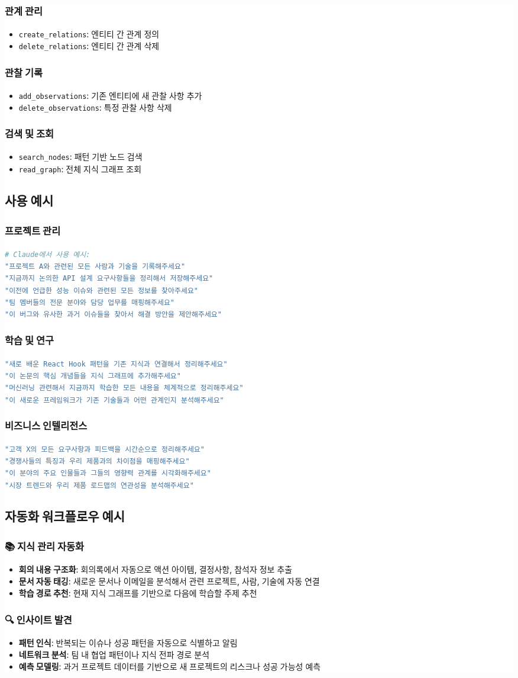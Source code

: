 ### 관계 관리
- `create_relations`: 엔티티 간 관계 정의
- `delete_relations`: 엔티티 간 관계 삭제

### 관찰 기록
- `add_observations`: 기존 엔티티에 새 관찰 사항 추가
- `delete_observations`: 특정 관찰 사항 삭제

### 검색 및 조회
- `search_nodes`: 패턴 기반 노드 검색
- `read_graph`: 전체 지식 그래프 조회

## 사용 예시

### 프로젝트 관리
```bash
# Claude에서 사용 예시:
"프로젝트 A와 관련된 모든 사람과 기술을 기록해주세요"
"지금까지 논의한 API 설계 요구사항들을 정리해서 저장해주세요"
"이전에 언급한 성능 이슈와 관련된 모든 정보를 찾아주세요"
"팀 멤버들의 전문 분야와 담당 업무를 매핑해주세요"
"이 버그와 유사한 과거 이슈들을 찾아서 해결 방안을 제안해주세요"
```

### 학습 및 연구
```bash
"새로 배운 React Hook 패턴을 기존 지식과 연결해서 정리해주세요"
"이 논문의 핵심 개념들을 지식 그래프에 추가해주세요"
"머신러닝 관련해서 지금까지 학습한 모든 내용을 체계적으로 정리해주세요"
"이 새로운 프레임워크가 기존 기술들과 어떤 관계인지 분석해주세요"
```

### 비즈니스 인텔리전스
```bash
"고객 X의 모든 요구사항과 피드백을 시간순으로 정리해주세요"
"경쟁사들의 특징과 우리 제품과의 차이점을 매핑해주세요"
"이 분야의 주요 인물들과 그들의 영향력 관계를 시각화해주세요"
"시장 트렌드와 우리 제품 로드맵의 연관성을 분석해주세요"
```

## 자동화 워크플로우 예시

### 📚 지식 관리 자동화
- **회의 내용 구조화**: 회의록에서 자동으로 액션 아이템, 결정사항, 참석자 정보 추출
- **문서 자동 태깅**: 새로운 문서나 이메일을 분석해서 관련 프로젝트, 사람, 기술에 자동 연결
- **학습 경로 추천**: 현재 지식 그래프를 기반으로 다음에 학습할 주제 추천

### 🔍 인사이트 발견
- **패턴 인식**: 반복되는 이슈나 성공 패턴을 자동으로 식별하고 알림
- **네트워크 분석**: 팀 내 협업 패턴이나 지식 전파 경로 분석
- **예측 모델링**: 과거 프로젝트 데이터를 기반으로 새 프로젝트의 리스크나 성공 가능성 예측
